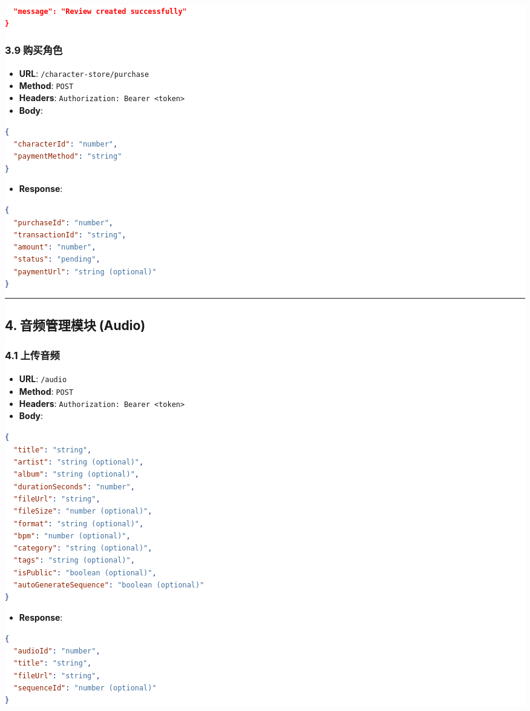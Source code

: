 ```json
  "message": "Review created successfully"
}
```

### 3.9 购买角色
- **URL**: `/character-store/purchase`
- **Method**: `POST`
- **Headers**: `Authorization: Bearer <token>`
- **Body**:
```json
{
  "characterId": "number",
  "paymentMethod": "string"
}
```
- **Response**:
```json
{
  "purchaseId": "number",
  "transactionId": "string",
  "amount": "number",
  "status": "pending",
  "paymentUrl": "string (optional)"
}
```

---

## 4. 音频管理模块 (Audio)

### 4.1 上传音频
- **URL**: `/audio`
- **Method**: `POST`
- **Headers**: `Authorization: Bearer <token>`
- **Body**:
```json
{
  "title": "string",
  "artist": "string (optional)",
  "album": "string (optional)",
  "durationSeconds": "number",
  "fileUrl": "string",
  "fileSize": "number (optional)",
  "format": "string (optional)",
  "bpm": "number (optional)",
  "category": "string (optional)",
  "tags": "string (optional)",
  "isPublic": "boolean (optional)",
  "autoGenerateSequence": "boolean (optional)"
}
```
- **Response**:
```json
{
  "audioId": "number",
  "title": "string",
  "fileUrl": "string",
  "sequenceId": "number (optional)"
}
```
